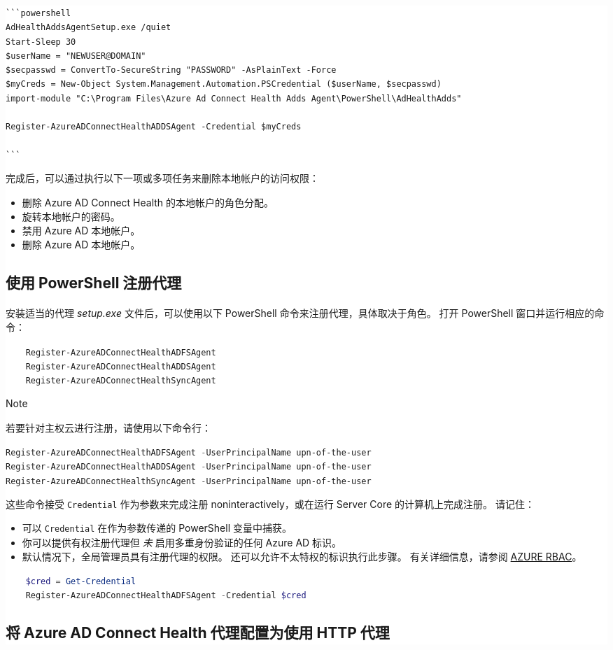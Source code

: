     ```powershell
    AdHealthAddsAgentSetup.exe /quiet
    Start-Sleep 30
    $userName = "NEWUSER@DOMAIN"
    $secpasswd = ConvertTo-SecureString "PASSWORD" -AsPlainText -Force
    $myCreds = New-Object System.Management.Automation.PSCredential ($userName, $secpasswd)
    import-module "C:\Program Files\Azure Ad Connect Health Adds Agent\PowerShell\AdHealthAdds"
     
    Register-AzureADConnectHealthADDSAgent -Credential $myCreds
    
    ```

完成后，可以通过执行以下一项或多项任务来删除本地帐户的访问权限： 
* 删除 Azure AD Connect Health 的本地帐户的角色分配。
* 旋转本地帐户的密码。 
* 禁用 Azure AD 本地帐户。
* 删除 Azure AD 本地帐户。  

## <a name="register-the-agent-by-using-powershell"></a>使用 PowerShell 注册代理

安装适当的代理 *setup.exe* 文件后，可以使用以下 PowerShell 命令来注册代理，具体取决于角色。 打开 PowerShell 窗口并运行相应的命令：

```powershell
    Register-AzureADConnectHealthADFSAgent
    Register-AzureADConnectHealthADDSAgent
    Register-AzureADConnectHealthSyncAgent

```

> [!NOTE]
> 若要针对主权云进行注册，请使用以下命令行：
>
> ```powershell
> Register-AzureADConnectHealthADFSAgent -UserPrincipalName upn-of-the-user
> Register-AzureADConnectHealthADDSAgent -UserPrincipalName upn-of-the-user
> Register-AzureADConnectHealthSyncAgent -UserPrincipalName upn-of-the-user
> ```
>


这些命令接受 `Credential` 作为参数来完成注册 noninteractively，或在运行 Server Core 的计算机上完成注册。 请记住：
* 可以 `Credential` 在作为参数传递的 PowerShell 变量中捕获。
* 你可以提供有权注册代理但 *未* 启用多重身份验证的任何 Azure AD 标识。
* 默认情况下，全局管理员具有注册代理的权限。 还可以允许不太特权的标识执行此步骤。 有关详细信息，请参阅 [AZURE RBAC](how-to-connect-health-operations.md#manage-access-with-azure-rbac)。

```powershell
    $cred = Get-Credential
    Register-AzureADConnectHealthADFSAgent -Credential $cred

```

## <a name="configure-azure-ad-connect-health-agents-to-use-http-proxy"></a>将 Azure AD Connect Health 代理配置为使用 HTTP 代理
